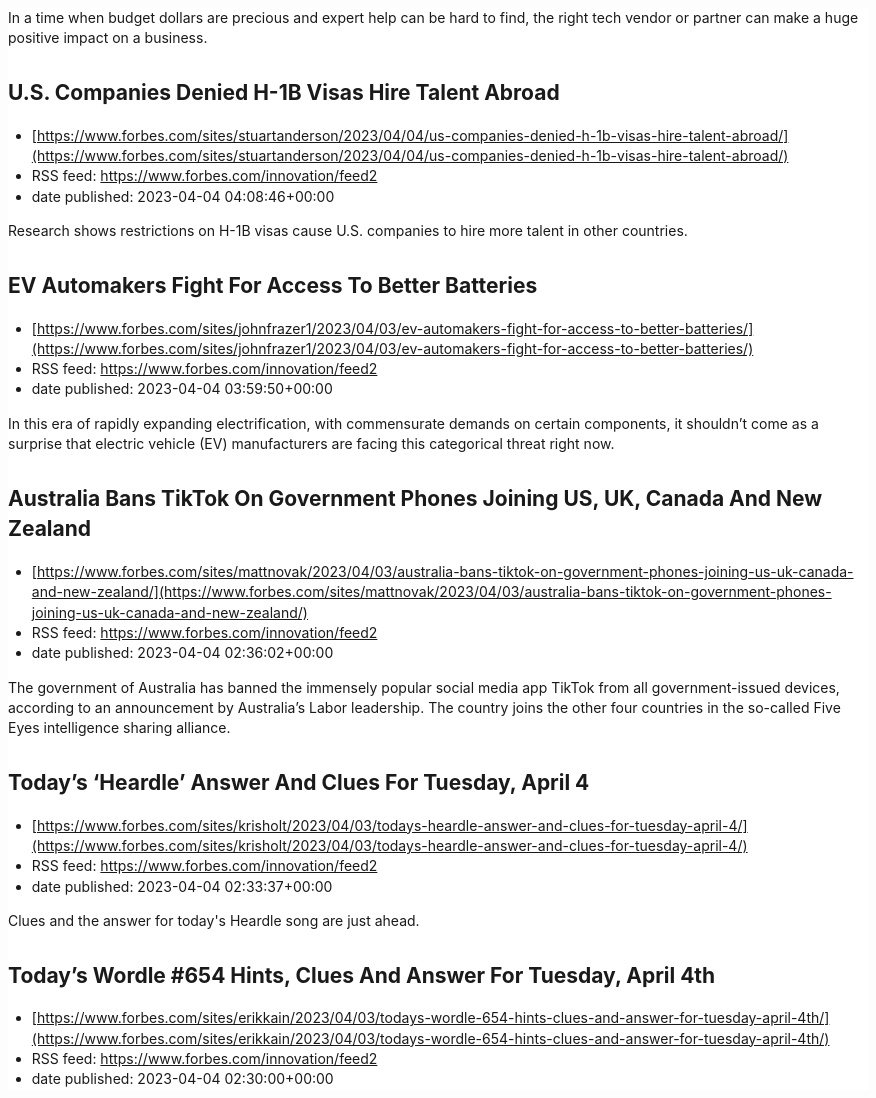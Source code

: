 In a time when budget dollars are precious and expert help can be hard to find, the right tech vendor or partner can make a huge positive impact on a business.

## U.S. Companies Denied H-1B Visas Hire Talent Abroad
 - [https://www.forbes.com/sites/stuartanderson/2023/04/04/us-companies-denied-h-1b-visas-hire-talent-abroad/](https://www.forbes.com/sites/stuartanderson/2023/04/04/us-companies-denied-h-1b-visas-hire-talent-abroad/)
 - RSS feed: https://www.forbes.com/innovation/feed2
 - date published: 2023-04-04 04:08:46+00:00

Research shows restrictions on H-1B visas cause U.S. companies to hire more talent in other countries.

## EV Automakers Fight For Access To Better Batteries
 - [https://www.forbes.com/sites/johnfrazer1/2023/04/03/ev-automakers-fight-for-access-to-better-batteries/](https://www.forbes.com/sites/johnfrazer1/2023/04/03/ev-automakers-fight-for-access-to-better-batteries/)
 - RSS feed: https://www.forbes.com/innovation/feed2
 - date published: 2023-04-04 03:59:50+00:00

In this era of rapidly expanding electrification, with commensurate demands on certain components, it shouldn’t come as a surprise that electric vehicle (EV) manufacturers are facing this categorical threat right now.

## Australia Bans TikTok On Government Phones Joining US, UK, Canada And New Zealand
 - [https://www.forbes.com/sites/mattnovak/2023/04/03/australia-bans-tiktok-on-government-phones-joining-us-uk-canada-and-new-zealand/](https://www.forbes.com/sites/mattnovak/2023/04/03/australia-bans-tiktok-on-government-phones-joining-us-uk-canada-and-new-zealand/)
 - RSS feed: https://www.forbes.com/innovation/feed2
 - date published: 2023-04-04 02:36:02+00:00

The government of Australia has banned the immensely popular social media app TikTok from all government-issued devices, according to an announcement by Australia’s Labor leadership. The country joins the other four countries in the so-called Five Eyes intelligence sharing alliance.

## Today’s ‘Heardle’ Answer And Clues For Tuesday, April 4
 - [https://www.forbes.com/sites/krisholt/2023/04/03/todays-heardle-answer-and-clues-for-tuesday-april-4/](https://www.forbes.com/sites/krisholt/2023/04/03/todays-heardle-answer-and-clues-for-tuesday-april-4/)
 - RSS feed: https://www.forbes.com/innovation/feed2
 - date published: 2023-04-04 02:33:37+00:00

Clues and the answer for today's Heardle song are just ahead.

## Today’s Wordle #654 Hints, Clues And Answer For Tuesday, April 4th
 - [https://www.forbes.com/sites/erikkain/2023/04/03/todays-wordle-654-hints-clues-and-answer-for-tuesday-april-4th/](https://www.forbes.com/sites/erikkain/2023/04/03/todays-wordle-654-hints-clues-and-answer-for-tuesday-april-4th/)
 - RSS feed: https://www.forbes.com/innovation/feed2
 - date published: 2023-04-04 02:30:00+00:00
